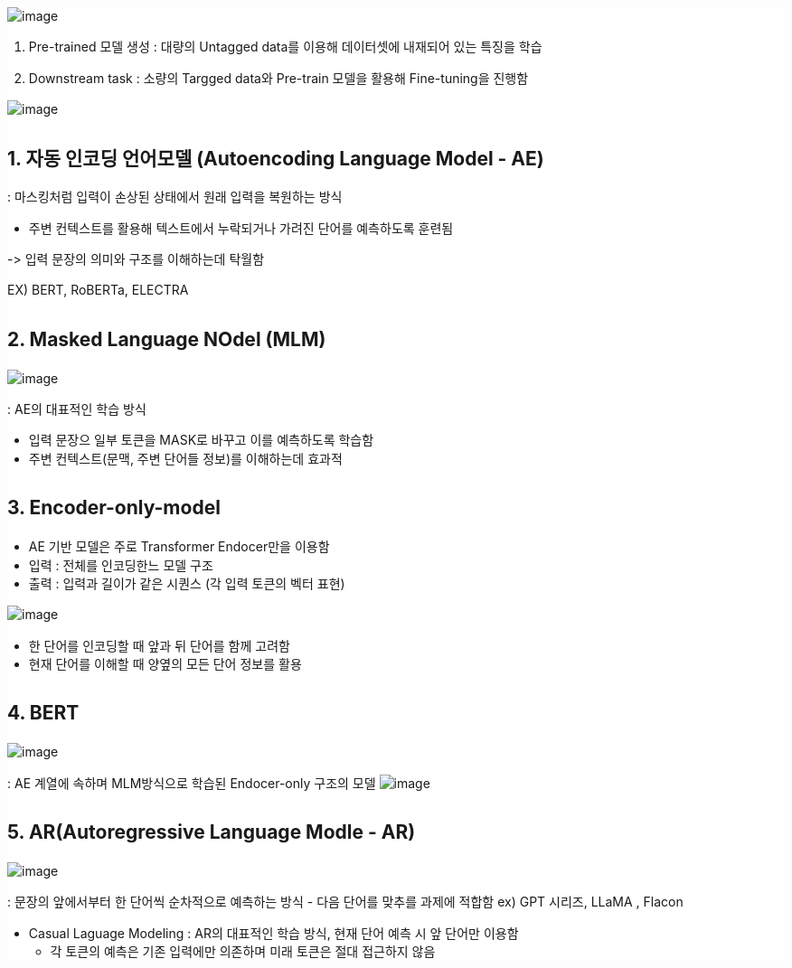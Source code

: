 <img width="641" height="340" alt="image" src="https://github.com/user-attachments/assets/04b2a3f5-01d6-44ef-870b-e4df3db4af41" />

1. Pre-trained 모델 생성
   : 대량의 Untagged data를 이용해 데이터셋에 내재되어 있는 특징을 학습

2. Downstream task
   : 소량의 Targged data와 Pre-train 모델을 활용해 Fine-tuning을 진행함

<img width="462" height="348" alt="image" src="https://github.com/user-attachments/assets/1c86ed90-e164-42df-aa25-120089e1d482" />

## 1. 자동 인코딩 언어모델 (Autoencoding Language Model - AE)
: 마스킹처럼 입력이 손상된 상태에서 원래 입력을 복원하는 방식
- 주변 컨텍스트를 활용해 텍스트에서 누락되거나 가려진 단어를 예측하도록 훈련됨

-> 입력 문장의 의미와 구조를 이해하는데 탁월함

EX) BERT, RoBERTa, ELECTRA

## 2. Masked Language NOdel (MLM)
<img width="466" height="336" alt="image" src="https://github.com/user-attachments/assets/24797a09-ba46-4e96-9603-6fe51a327799" />

: AE의 대표적인 학습 방식
- 입력 문장으 일부 토큰을 MASK로 바꾸고 이를 예측하도록 학습함
- 주변 컨텍스트(문맥, 주변 단어들 정보)를 이해하는데 효과적

## 3. Encoder-only-model
- AE 기반 모델은 주로 Transformer Endocer만을 이용함
- 입력 : 전체를 인코딩한느 모델 구조
- 출력 : 입력과 길이가 같은 시퀀스 (각 입력 토큰의 벡터 표현)

<img width="866" height="205" alt="image" src="https://github.com/user-attachments/assets/75c4fa2c-aa0b-4f91-92e3-ad65737acde3" />

- 한 단어를 인코딩할 때 앞과 뒤 단어를 함께 고려함
- 현재 단어를 이해할 때 양옆의 모든 단어 정보를 활용

## 4. BERT 
<img width="593" height="303" alt="image" src="https://github.com/user-attachments/assets/f933f9c4-fd17-4c78-b5a5-366345c26f91" />

: AE 계열에 속하며 MLM방식으로 학습된 Endocer-only 구조의 모델
<img width="577" height="237" alt="image" src="https://github.com/user-attachments/assets/bec0da0b-80e5-410d-997b-5409c394414b" />

## 5. AR(Autoregressive Language Modle - AR)
<img width="726" height="317" alt="image" src="https://github.com/user-attachments/assets/0049439d-8fb3-455f-b33a-c820cab37015" />

: 문장의 앞에서부터 한 단어씩 순차적으로 예측하는 방식 - 다음 단어를 맞추를 과제에 적합함
ex) GPT 시리즈, LLaMA , Flacon
- Casual Laguage Modeling : AR의 대표적인 학습 방식, 현재 단어 예측 시 앞 단어만 이용함
  - 각 토큰의 예측은 기존 입력에만 의존하며 미래 토큰은 절대 접근하지 않음
 
